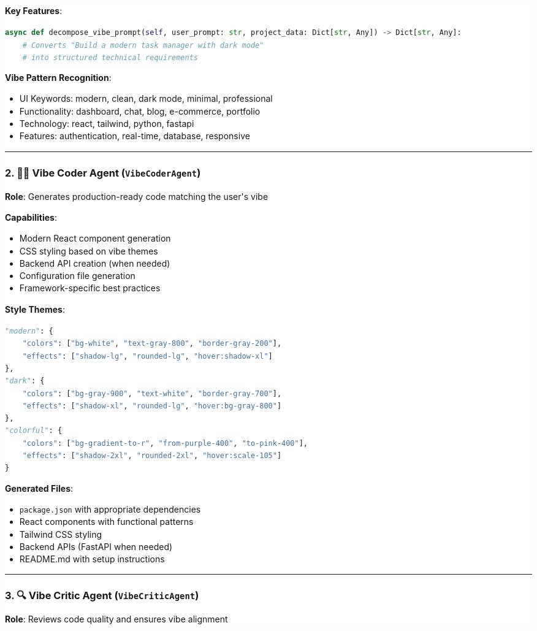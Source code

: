 **Key Features**:
```python
async def decompose_vibe_prompt(self, user_prompt: str, project_data: Dict[str, Any]) -> Dict[str, Any]:
    # Converts "Build a modern task manager with dark mode" 
    # into structured technical requirements
```

**Vibe Pattern Recognition**:
- UI Keywords: modern, clean, dark mode, minimal, professional
- Functionality: dashboard, chat, blog, e-commerce, portfolio
- Technology: react, tailwind, python, fastapi
- Features: authentication, real-time, database, responsive

---

### 2. 👨‍💻 **Vibe Coder Agent** (`VibeCoderAgent`)
**Role**: Generates production-ready code matching the user's vibe

**Capabilities**:
- Modern React component generation
- CSS styling based on vibe themes
- Backend API creation (when needed)
- Configuration file generation
- Framework-specific best practices

**Style Themes**:
```python
"modern": {
    "colors": ["bg-white", "text-gray-800", "border-gray-200"],
    "effects": ["shadow-lg", "rounded-lg", "hover:shadow-xl"]
},
"dark": {
    "colors": ["bg-gray-900", "text-white", "border-gray-700"],
    "effects": ["shadow-xl", "rounded-lg", "hover:bg-gray-800"]
},
"colorful": {
    "colors": ["bg-gradient-to-r", "from-purple-400", "to-pink-400"],
    "effects": ["shadow-2xl", "rounded-2xl", "hover:scale-105"]
}
```

**Generated Files**:
- `package.json` with appropriate dependencies
- React components with functional patterns
- Tailwind CSS styling
- Backend APIs (FastAPI when needed)
- README.md with setup instructions

---

### 3. 🔍 **Vibe Critic Agent** (`VibeCriticAgent`)
**Role**: Reviews code quality and ensures vibe alignment
